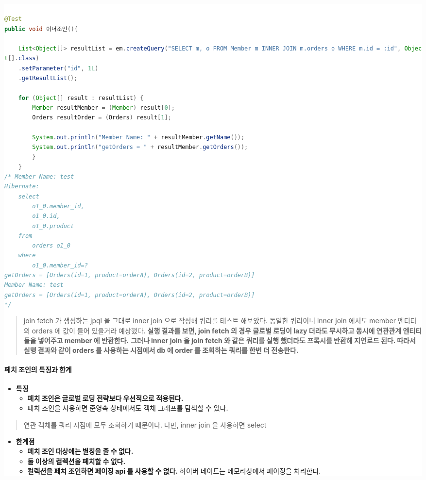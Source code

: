 ```java
  
@Test      
public void 이너조인(){  
  
	List<Object[]> resultList = em.createQuery("SELECT m, o FROM Member m INNER JOIN m.orders o WHERE m.id = :id", Object[].class)  
	.setParameter("id", 1L)  
	.getResultList();  

	for (Object[] result : resultList) {  
		Member resultMember = (Member) result[0];  
		Orders resultOrder = (Orders) result[1];  
	
		System.out.println("Member Name: " + resultMember.getName());  
		System.out.println("getOrders = " + resultMember.getOrders());  
        }    
    }
/* Member Name: test
Hibernate: 
    select
        o1_0.member_id,
        o1_0.id,
        o1_0.product 
    from
        orders o1_0 
    where
        o1_0.member_id=?
getOrders = [Orders(id=1, product=orderA), Orders(id=2, product=orderB)]
Member Name: test
getOrders = [Orders(id=1, product=orderA), Orders(id=2, product=orderB)] 
*/

```

> join fetch 가 생성하는 jpql 을 그대로 inner join 으로 작성해 쿼리를 테스트 해보았다.
> 동일한 쿼리이니 inner join 에서도 member 엔티티의 orders 에 값이 들어 있을거라 예상했다.
> **실행 결과를 보면, join fetch 의 경우 글로벌 로딩이 lazy 더라도 무시하고 동시에 연관관계 엔티티들을 넣어주고 member 에 반환한다.**
> **그러나 inner join 을 join fetch 와 같은 쿼리를 실행 했더라도 프록시를 반환해 지연로드 된다. 따라서 실행 결과와 같이 orders 를 사용하는 시점에서 db 에 order 를 조회하는 쿼리를 한번 더 전송한다.**
> 

#### 페치 조인의 특징과 한계
- **특징**
	- **페치 조인은 글로벌 로딩 전략보다 우선적으로 적용된다.**
	- 페치 조인을 사용하면 준영속 상태에서도 객체 그래프를 탐색할 수 있다.

> 연관 객체를 쿼리 시점에 모두 조회하기 때문이다. 다만, inner join 을 사용하면 select
- **한계점**
	- **페치 조인 대상에는 별칭을 줄 수 없다.**
	- **둘 이상의 컬렉션을 페치할 수 없다.**
	- **컬렉션을 페치 조인하면 페이징 api 를 사용할 수 없다.**
	  하이버 네이트는 메모리상에서 페이징을 처리한다.
